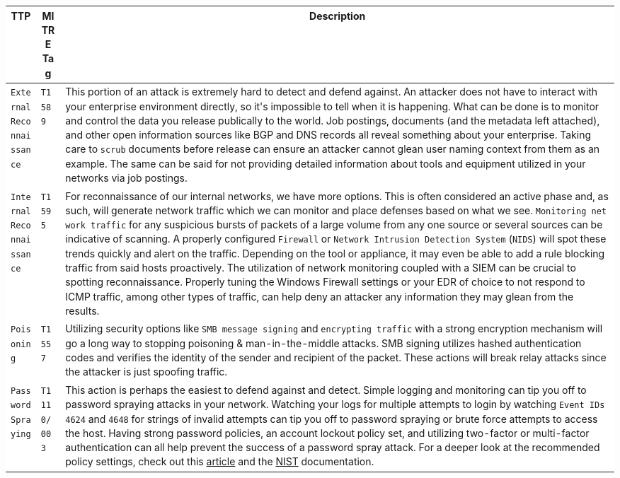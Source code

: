 | **TTP**                    | **MITRE Tag** | **Description**                                                                                                                                                                                                                                                                                                                                                                                                                                                                                                                                                                                                                                                                                                                                                                                                                                                                                                                                                  |
| -------------------------- | ------------- | ---------------------------------------------------------------------------------------------------------------------------------------------------------------------------------------------------------------------------------------------------------------------------------------------------------------------------------------------------------------------------------------------------------------------------------------------------------------------------------------------------------------------------------------------------------------------------------------------------------------------------------------------------------------------------------------------------------------------------------------------------------------------------------------------------------------------------------------------------------------------------------------------------------------------------------------------------------------- |
| `External Reconnaissance`  | `T1589`       | This portion of an attack is extremely hard to detect and defend against. An attacker does not have to interact with your enterprise environment directly, so it's impossible to tell when it is happening. What can be done is to monitor and control the data you release publically to the world. Job postings, documents (and the metadata left attached), and other open information sources like BGP and DNS records all reveal something about your enterprise. Taking care to `scrub` documents before release can ensure an attacker cannot glean user naming context from them as an example. The same can be said for not providing detailed information about tools and equipment utilized in your networks via job postings.                                                                                                                                                                                                                        |
| `Internal Reconnaissance`  | `T1595`       | For reconnaissance of our internal networks, we have more options. This is often considered an active phase and, as such, will generate network traffic which we can monitor and place defenses based on what we see. `Monitoring network traffic` for any suspicious bursts of packets of a large volume from any one source or several sources can be indicative of scanning. A properly configured `Firewall` or `Network Intrusion Detection System` (`NIDS`) will spot these trends quickly and alert on the traffic. Depending on the tool or appliance, it may even be able to add a rule blocking traffic from said hosts proactively. The utilization of network monitoring coupled with a SIEM can be crucial to spotting reconnaissance. Properly tuning the Windows Firewall settings or your EDR of choice to not respond to ICMP traffic, among other types of traffic, can help deny an attacker any information they may glean from the results. |
| `Poisoning`                | `T1557`       | Utilizing security options like `SMB message signing` and `encrypting traffic` with a strong encryption mechanism will go a long way to stopping poisoning & man-in-the-middle attacks. SMB signing utilizes hashed authentication codes and verifies the identity of the sender and recipient of the packet. These actions will break relay attacks since the attacker is just spoofing traffic.                                                                                                                                                                                                                                                                                                                                                                                                                                                                                                                                                                |
| `Password Spraying`        | `T1110/003`   | This action is perhaps the easiest to defend against and detect. Simple logging and monitoring can tip you off to password spraying attacks in your network. Watching your logs for multiple attempts to login by watching `Event IDs 4624` and `4648` for strings of invalid attempts can tip you off to password spraying or brute force attempts to access the host. Having strong password policies, an account lockout policy set, and utilizing two-factor or multi-factor authentication can all help prevent the success of a password spray attack. For a deeper look at the recommended policy settings, check out this [article](https://www.netsec.news/summary-of-the-nist-password-recommendations-for-2021/) and the [NIST](https://pages.nist.gov/800-63-3/sp800-63b.html) documentation.                                                                                                                                                        |